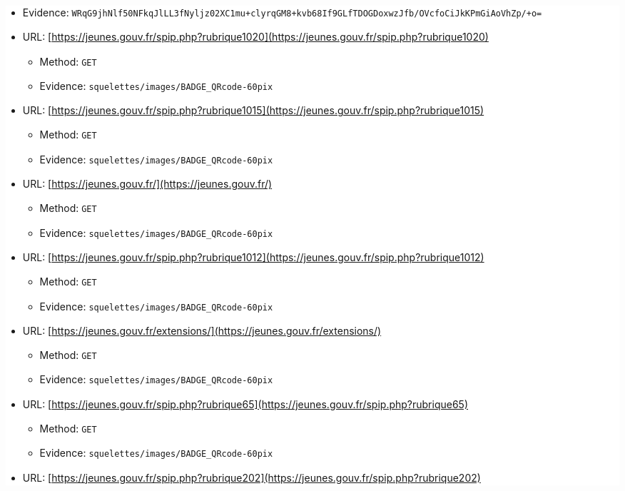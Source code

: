   
  * Evidence: `WRqG9jhNlf50NFkqJlLL3fNyljz02XC1mu+clyrqGM8+kvb68If9GLfTDOGDoxwzJfb/OVcfoCiJkKPmGiAoVhZp/+o=`
  
  
  
  
* URL: [https://jeunes.gouv.fr/spip.php?rubrique1020](https://jeunes.gouv.fr/spip.php?rubrique1020)
  
  
  * Method: `GET`
  
  
  * Evidence: `squelettes/images/BADGE_QRcode-60pix`
  
  
  
  
* URL: [https://jeunes.gouv.fr/spip.php?rubrique1015](https://jeunes.gouv.fr/spip.php?rubrique1015)
  
  
  * Method: `GET`
  
  
  * Evidence: `squelettes/images/BADGE_QRcode-60pix`
  
  
  
  
* URL: [https://jeunes.gouv.fr/](https://jeunes.gouv.fr/)
  
  
  * Method: `GET`
  
  
  * Evidence: `squelettes/images/BADGE_QRcode-60pix`
  
  
  
  
* URL: [https://jeunes.gouv.fr/spip.php?rubrique1012](https://jeunes.gouv.fr/spip.php?rubrique1012)
  
  
  * Method: `GET`
  
  
  * Evidence: `squelettes/images/BADGE_QRcode-60pix`
  
  
  
  
* URL: [https://jeunes.gouv.fr/extensions/](https://jeunes.gouv.fr/extensions/)
  
  
  * Method: `GET`
  
  
  * Evidence: `squelettes/images/BADGE_QRcode-60pix`
  
  
  
  
* URL: [https://jeunes.gouv.fr/spip.php?rubrique65](https://jeunes.gouv.fr/spip.php?rubrique65)
  
  
  * Method: `GET`
  
  
  * Evidence: `squelettes/images/BADGE_QRcode-60pix`
  
  
  
  
* URL: [https://jeunes.gouv.fr/spip.php?rubrique202](https://jeunes.gouv.fr/spip.php?rubrique202)
  